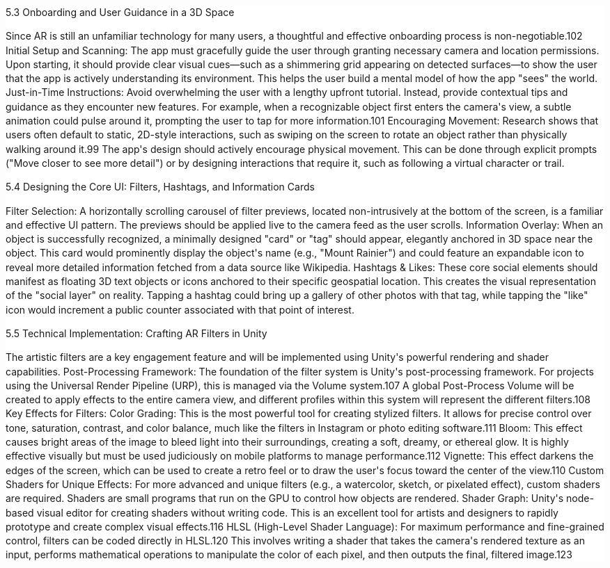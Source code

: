 5.3 Onboarding and User Guidance in a 3D Space

Since AR is still an unfamiliar technology for many users, a thoughtful and effective onboarding process is non-negotiable.102
Initial Setup and Scanning: The app must gracefully guide the user through granting necessary camera and location permissions. Upon starting, it should provide clear visual cues—such as a shimmering grid appearing on detected surfaces—to show the user that the app is actively understanding its environment. This helps the user build a mental model of how the app "sees" the world.
Just-in-Time Instructions: Avoid overwhelming the user with a lengthy upfront tutorial. Instead, provide contextual tips and guidance as they encounter new features. For example, when a recognizable object first enters the camera's view, a subtle animation could pulse around it, prompting the user to tap for more information.101
Encouraging Movement: Research shows that users often default to static, 2D-style interactions, such as swiping on the screen to rotate an object rather than physically walking around it.99 The app's design should actively encourage physical movement. This can be done through explicit prompts ("Move closer to see more detail") or by designing interactions that require it, such as following a virtual character or trail.

5.4 Designing the Core UI: Filters, Hashtags, and Information Cards

Filter Selection: A horizontally scrolling carousel of filter previews, located non-intrusively at the bottom of the screen, is a familiar and effective UI pattern. The previews should be applied live to the camera feed as the user scrolls.
Information Overlay: When an object is successfully recognized, a minimally designed "card" or "tag" should appear, elegantly anchored in 3D space near the object. This card would prominently display the object's name (e.g., "Mount Rainier") and could feature an expandable icon to reveal more detailed information fetched from a data source like Wikipedia.
Hashtags & Likes: These core social elements should manifest as floating 3D text objects or icons anchored to their specific geospatial location. This creates the visual representation of the "social layer" on reality. Tapping a hashtag could bring up a gallery of other photos with that tag, while tapping the "like" icon would increment a public counter associated with that point of interest.

5.5 Technical Implementation: Crafting AR Filters in Unity

The artistic filters are a key engagement feature and will be implemented using Unity's powerful rendering and shader capabilities.
Post-Processing Framework: The foundation of the filter system is Unity's post-processing framework. For projects using the Universal Render Pipeline (URP), this is managed via the Volume system.107 A global
Post-Process Volume will be created to apply effects to the entire camera view, and different profiles within this system will represent the different filters.108
Key Effects for Filters:
Color Grading: This is the most powerful tool for creating stylized filters. It allows for precise control over tone, saturation, contrast, and color balance, much like the filters in Instagram or photo editing software.111
Bloom: This effect causes bright areas of the image to bleed light into their surroundings, creating a soft, dreamy, or ethereal glow. It is highly effective visually but must be used judiciously on mobile platforms to manage performance.112
Vignette: This effect darkens the edges of the screen, which can be used to create a retro feel or to draw the user's focus toward the center of the view.110
Custom Shaders for Unique Effects: For more advanced and unique filters (e.g., a watercolor, sketch, or pixelated effect), custom shaders are required. Shaders are small programs that run on the GPU to control how objects are rendered.
Shader Graph: Unity's node-based visual editor for creating shaders without writing code. This is an excellent tool for artists and designers to rapidly prototype and create complex visual effects.116
HLSL (High-Level Shader Language): For maximum performance and fine-grained control, filters can be coded directly in HLSL.120 This involves writing a shader that takes the camera's rendered texture as an input, performs mathematical operations to manipulate the color of each pixel, and then outputs the final, filtered image.123
